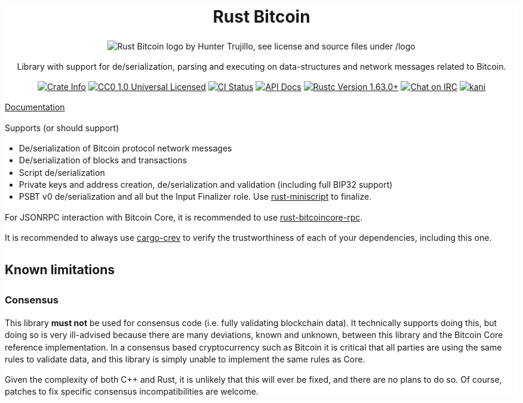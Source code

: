<div align="center">
  <h1>Rust Bitcoin</h1>

  <img alt="Rust Bitcoin logo by Hunter Trujillo, see license and source files under /logo" src="./logo/rust-bitcoin.png" width="300" />

  <p>Library with support for de/serialization, parsing and executing on data-structures
    and network messages related to Bitcoin.
  </p>

  <p>
    <a href="https://crates.io/crates/bitcoin"><img alt="Crate Info" src="https://img.shields.io/crates/v/bitcoin.svg"/></a>
    <a href="https://github.com/rust-bitcoin/rust-bitcoin/blob/master/LICENSE"><img alt="CC0 1.0 Universal Licensed" src="https://img.shields.io/badge/license-CC0--1.0-blue.svg"/></a>
    <a href="https://github.com/rust-bitcoin/rust-bitcoin/actions?query=workflow%3AContinuous%20integration"><img alt="CI Status" src="https://github.com/rust-bitcoin/rust-bitcoin/workflows/Continuous%20integration/badge.svg"></a>
    <a href="https://docs.rs/bitcoin"><img alt="API Docs" src="https://img.shields.io/badge/docs.rs-bitcoin-green"/></a>
    <a href="https://blog.rust-lang.org/2022/08/11/Rust-1.63.0.html"><img alt="Rustc Version 1.63.0+" src="https://img.shields.io/badge/rustc-1.63.0%2B-lightgrey.svg"/></a>
    <a href="https://gnusha.org/bitcoin-rust/"><img alt="Chat on IRC" src="https://img.shields.io/badge/irc-%23bitcoin--rust%20on%20libera.chat-blue"></a>
    <a href="https://github.com/model-checking/kani"><img alt="kani" src="https://github.com/rust-bitcoin/rust-bitcoin/workflows/Kani%20CI/badge.svg"></a>
  </p>
</div>

[Documentation](https://docs.rs/bitcoin/)

Supports (or should support)

* De/serialization of Bitcoin protocol network messages
* De/serialization of blocks and transactions
* Script de/serialization
* Private keys and address creation, de/serialization and validation (including full BIP32 support)
* PSBT v0 de/serialization and all but the Input Finalizer role. Use [rust-miniscript](https://docs.rs/miniscript/latest/miniscript/psbt/index.html) to finalize.

For JSONRPC interaction with Bitcoin Core, it is recommended to use
[rust-bitcoincore-rpc](https://github.com/rust-bitcoin/rust-bitcoincore-rpc).

It is recommended to always use [cargo-crev](https://github.com/crev-dev/cargo-crev) to verify the
trustworthiness of each of your dependencies, including this one.

## Known limitations

### Consensus

This library **must not** be used for consensus code (i.e. fully validating blockchain data). It
technically supports doing this, but doing so is very ill-advised because there are many deviations,
known and unknown, between this library and the Bitcoin Core reference implementation. In a
consensus based cryptocurrency such as Bitcoin it is critical that all parties are using the same
rules to validate data, and this library is simply unable to implement the same rules as Core.

Given the complexity of both C++ and Rust, it is unlikely that this will ever be fixed, and there
are no plans to do so. Of course, patches to fix specific consensus incompatibilities are welcome.
